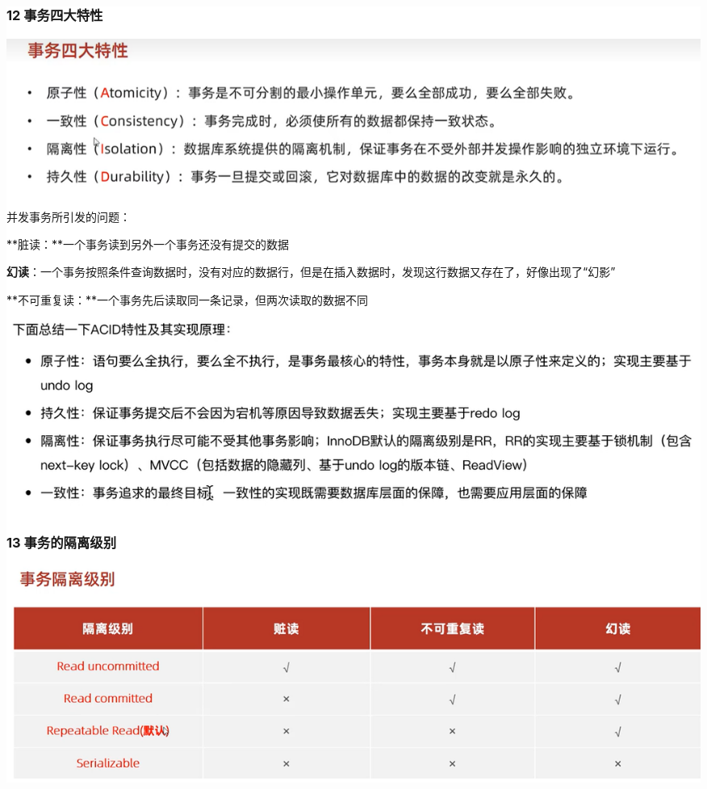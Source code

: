

### 12 事务四大特性

![image-20240301105241159](01-面试-MySQL.assets/image-20240301105241159.png)

并发事务所引发的问题：

**脏读：**一个事务读到另外一个事务还没有提交的数据

**幻读**：一个事务按照条件查询数据时，没有对应的数据行，但是在插入数据时，发现这行数据又存在了，好像出现了“幻影”

**不可重复读：**一个事务先后读取同一条记录，但两次读取的数据不同

![image-20240313105710537](01-面试-MySQL.assets/image-20240313105710537.png)



### 13 事务的隔离级别

![image-20240301110219988](01-面试-MySQL.assets/image-20240301110219988.png)
